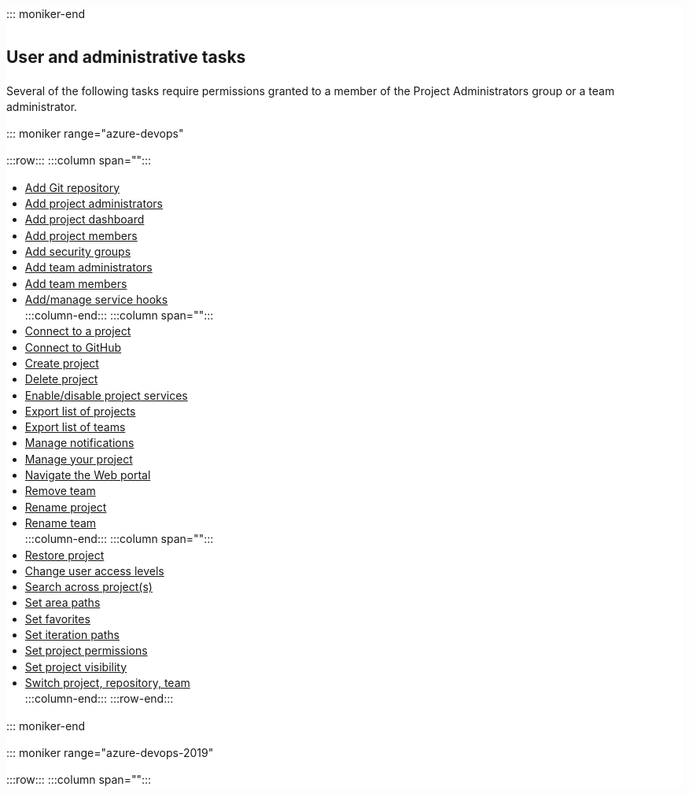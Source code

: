 ::: moniker-end

## User and administrative tasks

Several of the following tasks require permissions granted to a member of the Project Administrators group or a team administrator.

::: moniker range="azure-devops"

:::row:::
:::column span="":::

* [Add Git repository](../../repos/git/create-new-repo.md)
* [Add project administrators](../security/set-project-collection-level-permissions.md)
* [Add project dashboard](../../report/dashboards/dashboards.md#add-a-dashboard)
* [Add project members](../security/add-users-team-project.md)
* [Add security groups](../security/add-ad-aad-built-in-security-groups.md)
* [Add team administrators](../settings/add-team-administrator.md)
* [Add team members](../security/add-users-team-project.md)
* [Add/manage service hooks](../../service-hooks/overview.md)  
   :::column-end:::
  :::column span="":::
* [Connect to a project](connect-to-projects.md)
* [Connect to GitHub](../../boards/github/connect-to-github.md)
* [Create project](create-project.md)
* [Delete project](delete-project.md)
* [Enable/disable project services](../settings/set-services.md)
* [Export list of projects](create-project.md#list-and-connect-to-projects)
* [Export list of teams](../settings/add-teams.md#list-teams)
* [Manage notifications](../../notifications/manage-organization-notifications.md)
* [Manage your project](../../user-guide/project-admin-tutorial.md)
* [Navigate the Web portal](../../project/navigation/index.md)
* [Remove team](../settings/rename-remove-team.md)
* [Rename project](create-project.md)
* [Rename team](../settings/rename-remove-team.md)  
   :::column-end:::
  :::column span="":::
* [Restore project](restore-project.md)
* [Change user access levels](../accounts/add-organization-users.md)
* [Search across project(s)](../../project/search/overview.md)
* [Set area paths](../settings/set-area-paths.md)
* [Set favorites](../../project/navigation/set-favorites.md)
* [Set iteration paths](../settings/set-iteration-paths-sprints.md)
* [Set project permissions](../security/set-project-collection-level-permissions.md)
* [Set project visibility](../public/make-project-public.md)
* [Switch project, repository, team](../../project/navigation/go-to-project-repo.md)  
   :::column-end:::
  :::row-end:::

::: moniker-end

::: moniker range="azure-devops-2019"

:::row:::
:::column span="":::

